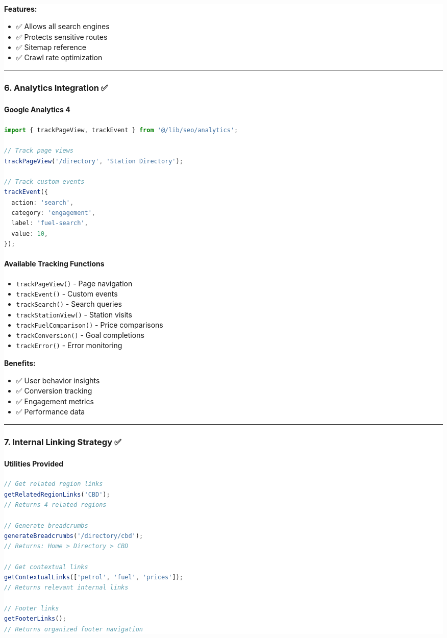 **Features:**
- ✅ Allows all search engines
- ✅ Protects sensitive routes
- ✅ Sitemap reference
- ✅ Crawl rate optimization

---

### 6. Analytics Integration ✅

#### Google Analytics 4
```typescript
import { trackPageView, trackEvent } from '@/lib/seo/analytics';

// Track page views
trackPageView('/directory', 'Station Directory');

// Track custom events
trackEvent({
  action: 'search',
  category: 'engagement',
  label: 'fuel-search',
  value: 10,
});
```

#### Available Tracking Functions
- `trackPageView()` - Page navigation
- `trackEvent()` - Custom events
- `trackSearch()` - Search queries
- `trackStationView()` - Station visits
- `trackFuelComparison()` - Price comparisons
- `trackConversion()` - Goal completions
- `trackError()` - Error monitoring

**Benefits:**
- ✅ User behavior insights
- ✅ Conversion tracking
- ✅ Engagement metrics
- ✅ Performance data

---

### 7. Internal Linking Strategy ✅

#### Utilities Provided
```typescript
// Get related region links
getRelatedRegionLinks('CBD');
// Returns 4 related regions

// Generate breadcrumbs
generateBreadcrumbs('/directory/cbd');
// Returns: Home > Directory > CBD

// Get contextual links
getContextualLinks(['petrol', 'fuel', 'prices']);
// Returns relevant internal links

// Footer links
getFooterLinks();
// Returns organized footer navigation
```

